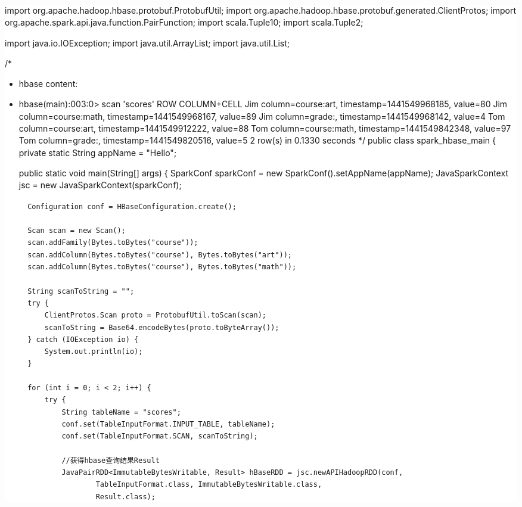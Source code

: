 import org.apache.hadoop.hbase.protobuf.ProtobufUtil;
import org.apache.hadoop.hbase.protobuf.generated.ClientProtos;
import org.apache.spark.api.java.function.PairFunction;
import scala.Tuple10;
import scala.Tuple2;

import java.io.IOException;
import java.util.ArrayList;
import java.util.List;

/*
* hbase content:
* hbase(main):003:0> scan 'scores'
ROW                             COLUMN+CELL
 Jim                            column=course:art, timestamp=1441549968185, value=80
 Jim                            column=course:math, timestamp=1441549968167, value=89
 Jim                            column=grade:, timestamp=1441549968142, value=4
 Tom                            column=course:art, timestamp=1441549912222, value=88
 Tom                            column=course:math, timestamp=1441549842348, value=97
 Tom                            column=grade:, timestamp=1441549820516, value=5
2 row(s) in 0.1330 seconds
*/
public class spark_hbase_main {
    private static String appName = "Hello";

    public static void main(String[] args) {
        SparkConf sparkConf = new SparkConf().setAppName(appName);
        JavaSparkContext jsc = new JavaSparkContext(sparkConf);

        Configuration conf = HBaseConfiguration.create();

        Scan scan = new Scan();
        scan.addFamily(Bytes.toBytes("course"));
        scan.addColumn(Bytes.toBytes("course"), Bytes.toBytes("art"));
        scan.addColumn(Bytes.toBytes("course"), Bytes.toBytes("math"));

        String scanToString = "";
        try {
            ClientProtos.Scan proto = ProtobufUtil.toScan(scan);
            scanToString = Base64.encodeBytes(proto.toByteArray());
        } catch (IOException io) {
            System.out.println(io);
        }

        for (int i = 0; i < 2; i++) {
            try {
                String tableName = "scores";
                conf.set(TableInputFormat.INPUT_TABLE, tableName);
                conf.set(TableInputFormat.SCAN, scanToString);

                //获得hbase查询结果Result
                JavaPairRDD<ImmutableBytesWritable, Result> hBaseRDD = jsc.newAPIHadoopRDD(conf,
                        TableInputFormat.class, ImmutableBytesWritable.class,
                        Result.class);
